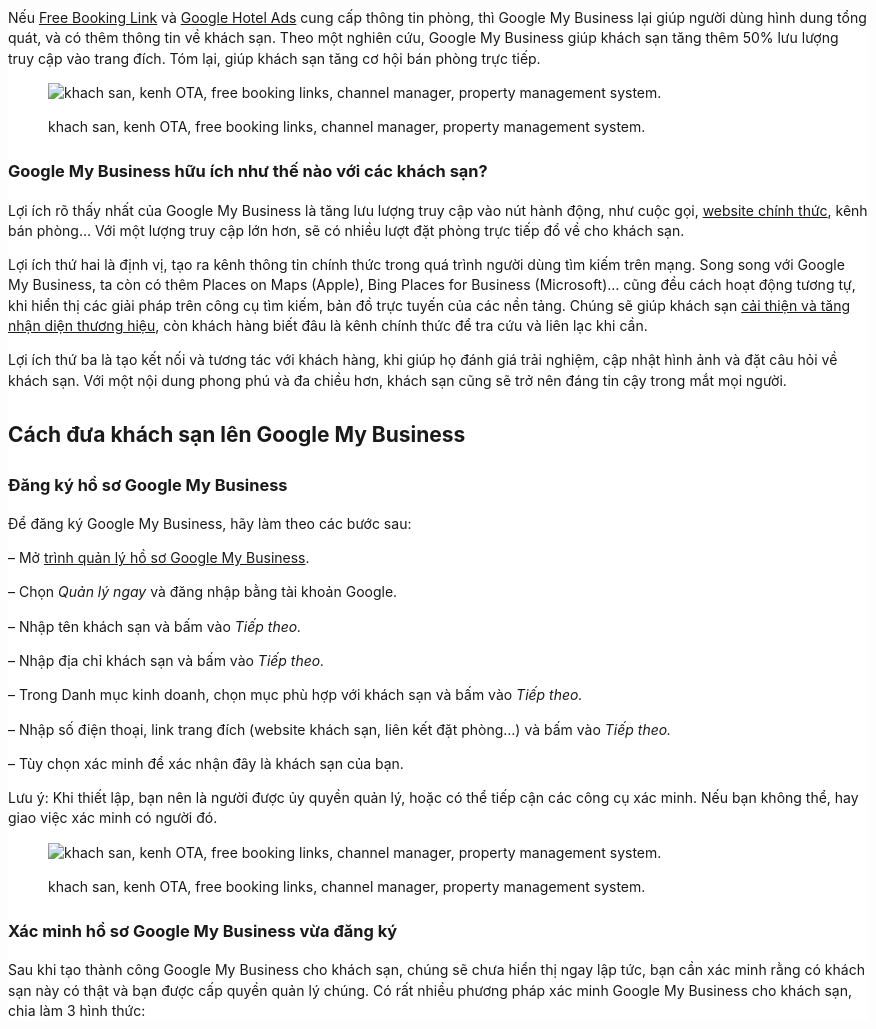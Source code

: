 Nếu [Free Booking Link](/article) và [Google Hotel Ads](/article) cung cấp thông tin phòng, thì Google My Business lại giúp người dùng hình dung tổng quát, và có thêm thông tin về khách sạn. Theo một nghiên cứu, Google My Business giúp khách sạn tăng thêm 50% lưu lượng truy cập vào trang đích. Tóm lại, giúp khách sạn tăng cơ hội bán phòng trực tiếp.

<figure><img src="https://banmaixanh.vercel.app/image/article/khach-san-116.jpg" alt="khach san, kenh OTA, free booking links, channel manager, property management system." title="khach-san" height=100% width=100%><figcaption></p>khach san, kenh OTA, free booking links, channel manager, property management system.</p></figcaption></figure>

### Google My Business hữu ích như thế nào với các khách sạn?

Lợi ích rõ thấy nhất của Google My Business là tăng lưu lượng truy cập vào nút hành động, như cuộc gọi, [website chính thức](/article), kênh bán phòng… Với một lượng truy cập lớn hơn, sẽ có nhiều lượt đặt phòng trực tiếp đổ về cho khách sạn.

Lợi ích thứ hai là định vị, tạo ra kênh thông tin chính thức trong quá trình người dùng tìm kiếm trên mạng. Song song với Google My Business, ta còn có thêm Places on Maps (Apple), Bing Places for Business (Microsoft)… cũng đều cách hoạt động tương tự, khi hiển thị các giải pháp trên công cụ tìm kiếm, bản đồ trực tuyến của các nền tảng. Chúng sẽ giúp khách sạn [cải thiện và tăng nhận diện thương hiệu](/article), còn khách hàng biết đâu là kênh chính thức để tra cứu và liên lạc khi cần.

Lợi ích thứ ba là tạo kết nối và tương tác với khách hàng, khi giúp họ đánh giá trải nghiệm, cập nhật hình ảnh và đặt câu hỏi về khách sạn. Với một nội dung phong phú và đa chiều hơn, khách sạn cũng sẽ trở nên đáng tin cậy trong mắt mọi người.

## Cách đưa khách sạn lên Google My Business

### Đăng ký hồ sơ Google My Business

Để đăng ký Google My Business, hãy làm theo các bước sau:

– Mở [trình quản lý hồ sơ Google My Business](https://www.google.com/intl/vi_vn/business).

– Chọn _Quản lý ngay_ và đăng nhập bằng tài khoản Google.

– Nhập tên khách sạn và bấm vào _Tiếp theo._

– Nhập địa chỉ khách sạn và bấm vào _Tiếp theo._

– Trong Danh mục kinh doanh, chọn mục phù hợp với khách sạn và bấm vào _Tiếp theo._

– Nhập số điện thoại, link trang đích (website khách sạn, liên kết đặt phòng…) và bấm vào _Tiếp theo._

– Tùy chọn xác minh để xác nhận đây là khách sạn của bạn.

Lưu ý: Khi thiết lập, bạn nên là người được ủy quyền quản lý, hoặc có thể tiếp cận các công cụ xác minh. Nếu bạn không thể, hay giao việc xác minh có người đó.

<figure><img src="https://banmaixanh.vercel.app/image/article/khach-san-117.jpg" alt="khach san, kenh OTA, free booking links, channel manager, property management system." title="khach-san" height=100% width=100%><figcaption></p>khach san, kenh OTA, free booking links, channel manager, property management system.</p></figcaption></figure>

### Xác minh hồ sơ Google My Business vừa đăng ký

Sau khi tạo thành công Google My Business cho khách sạn, chúng sẽ chưa hiển thị ngay lập tức, bạn cần xác minh rằng có khách sạn này có thật và bạn được cấp quyền quản lý chúng. Có rất nhiều phương pháp xác minh Google My Business cho khách sạn, chia làm 3 hình thức:
